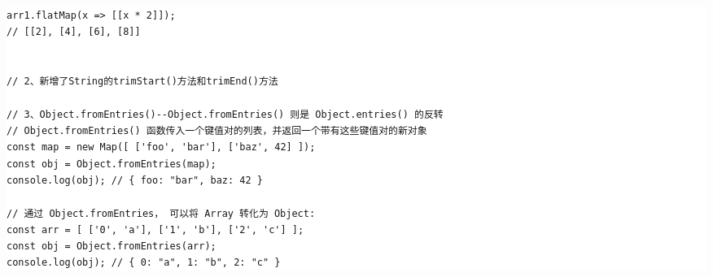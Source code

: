 ```js{0}
arr1.flatMap(x => [[x * 2]]);
// [[2], [4], [6], [8]]


// 2、新增了String的trimStart()方法和trimEnd()方法

// 3、Object.fromEntries()--Object.fromEntries() 则是 Object.entries() 的反转
// Object.fromEntries() 函数传入一个键值对的列表，并返回一个带有这些键值对的新对象
const map = new Map([ ['foo', 'bar'], ['baz', 42] ]);
const obj = Object.fromEntries(map);
console.log(obj); // { foo: "bar", baz: 42 }

// 通过 Object.fromEntries， 可以将 Array 转化为 Object:
const arr = [ ['0', 'a'], ['1', 'b'], ['2', 'c'] ];
const obj = Object.fromEntries(arr);
console.log(obj); // { 0: "a", 1: "b", 2: "c" }
```



